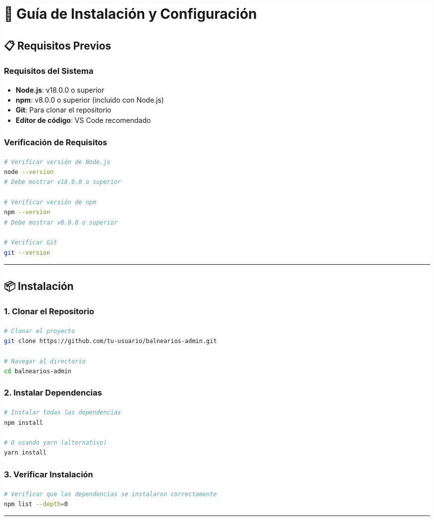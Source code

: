 # 🚀 Guía de Instalación y Configuración

## 📋 Requisitos Previos

### Requisitos del Sistema
- **Node.js**: v18.0.0 o superior
- **npm**: v8.0.0 o superior (incluido con Node.js)
- **Git**: Para clonar el repositorio
- **Editor de código**: VS Code recomendado

### Verificación de Requisitos
```bash
# Verificar versión de Node.js
node --version
# Debe mostrar v18.0.0 o superior

# Verificar versión de npm
npm --version
# Debe mostrar v8.0.0 o superior

# Verificar Git
git --version
```

---

## 📦 Instalación

### 1. Clonar el Repositorio
```bash
# Clonar el proyecto
git clone https://github.com/tu-usuario/balnearios-admin.git

# Navegar al directorio
cd balnearios-admin
```

### 2. Instalar Dependencias
```bash
# Instalar todas las dependencias
npm install

# O usando yarn (alternativo)
yarn install
```

### 3. Verificar Instalación
```bash
# Verificar que las dependencias se instalaron correctamente
npm list --depth=0
```

---